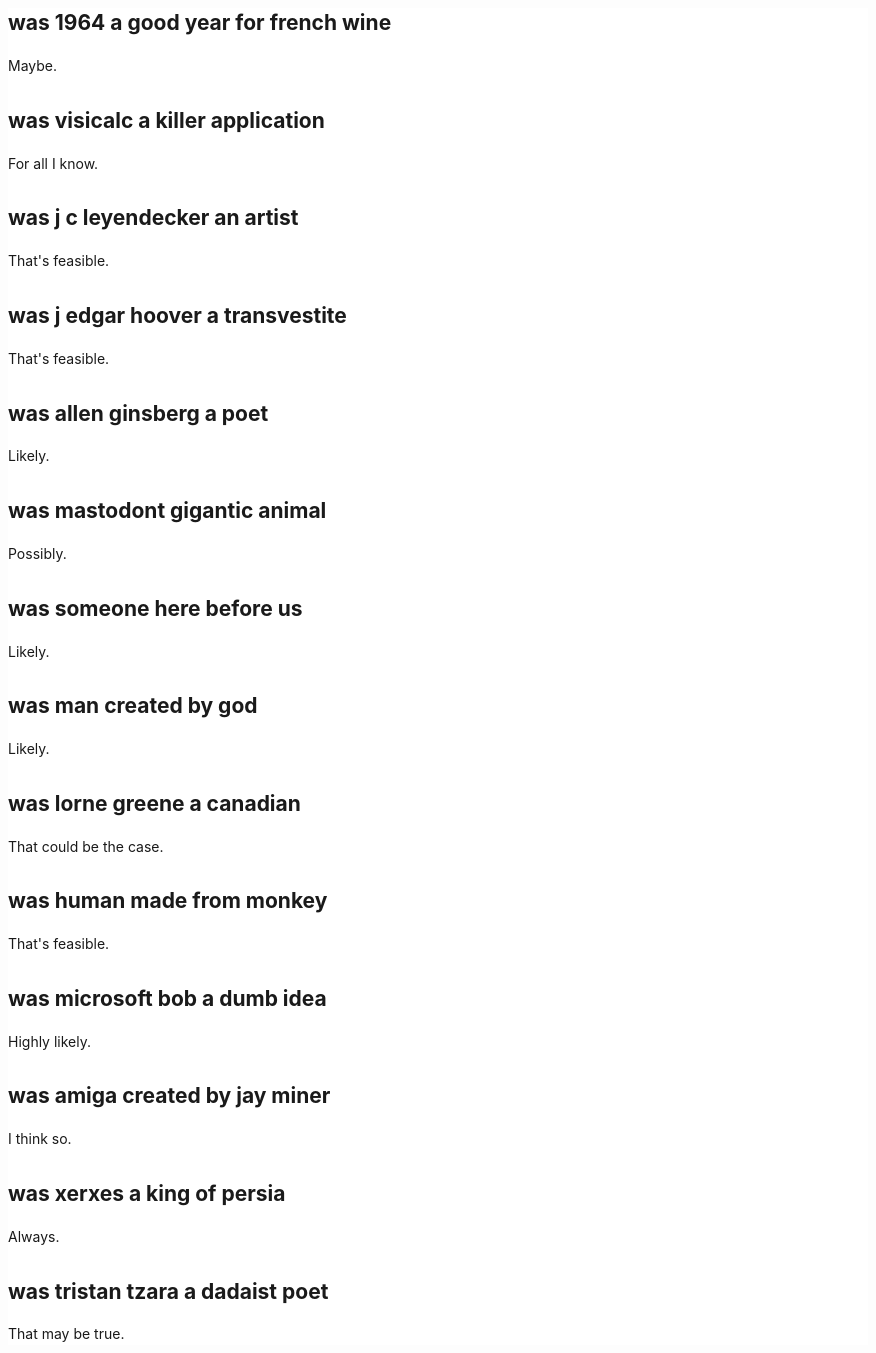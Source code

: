 ## was 1964 a good year for french wine
Maybe.

## was visicalc a killer application
For all I know.

## was j c leyendecker an artist
That's feasible.

## was j edgar hoover a transvestite
That's feasible.

## was allen ginsberg a poet
Likely.

## was mastodont gigantic animal
Possibly.

## was someone here before us
Likely.

## was man created by god
Likely.

## was lorne greene a canadian
That could be the case.

## was human made from monkey
That's feasible.

## was microsoft bob a dumb idea
Highly likely.

## was amiga created by jay miner
I think so.

## was xerxes a king of persia
Always.

## was tristan tzara a dadaist poet
That may be true.
